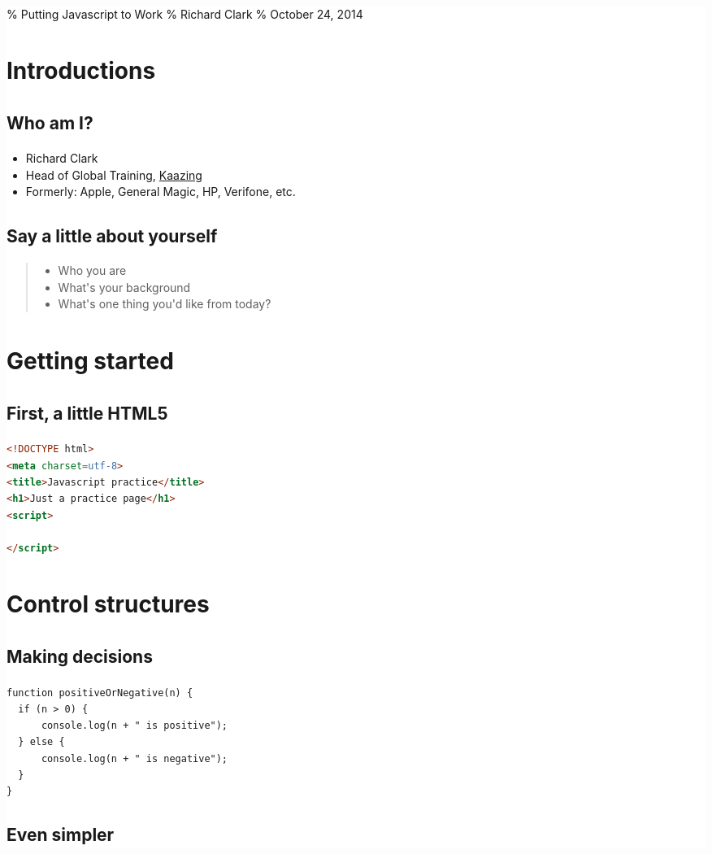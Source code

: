 % Putting Javascript to Work
% Richard Clark
% October 24, 2014

# Introductions

## Who am I?

- Richard Clark
- Head of Global Training, [Kaazing](http://www.kaazing.com)
- Formerly: Apple, General Magic, HP, Verifone, etc.

## Say a little about yourself

>- Who you are
>- What's your background
>- What's one thing you'd like from today?

# Getting started

## First, a little HTML5

```html
<!DOCTYPE html>
<meta charset=utf-8>
<title>Javascript practice</title>
<h1>Just a practice page</h1>
<script>

</script>
```


# Control structures


## Making decisions

```
function positiveOrNegative(n) {
  if (n > 0) {
	  console.log(n + " is positive");
  } else {
	  console.log(n + " is negative");
  }
}
```

## Even simpler
